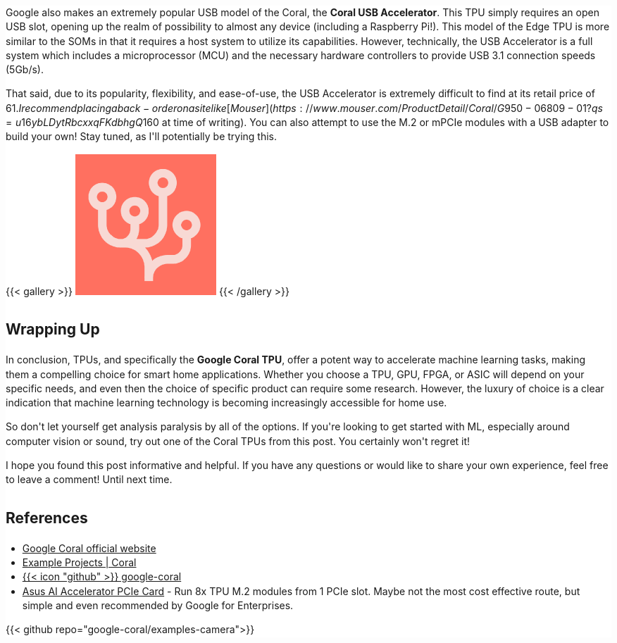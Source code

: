 Google also makes an extremely popular USB model of the Coral, the **Coral USB Accelerator**. This TPU simply requires an open USB slot, opening up the realm of possibility to almost any device (including a Raspberry Pi!). This model of the Edge TPU is more similar to the SOMs in that it requires a host system to utilize its capabilities. However, technically, the USB Accelerator is a full system which includes a microprocessor (MCU) and the necessary hardware controllers to provide USB 3.1 connection speeds (5Gb/s).

That said, due to its popularity, flexibility, and ease-of-use, the USB Accelerator is extremely difficult to find at its retail price of $61. I recommend placing a back-order on a site like [Mouser](https://www.mouser.com/ProductDetail/Coral/G950-06809-01?qs=u16ybLDytRbcxxqFKdbhgQ%3D%3D), checking ebay and swap sites, and keeping your eyes open for a deal. In the meantime, it is always possible to find the USB Accelerator for well-over retail on [Amazon](https://amzn.to/3CqRJxC) ($160 at time of writing). You can also attempt to use the M.2 or mPCIe modules with a USB adapter to build your own! Stay tuned, as I'll potentially be trying this.

{{< gallery >}}
  <img src="coral-logo-img.png" class="grid-w33" />
{{< /gallery >}}

## Wrapping Up

In conclusion, TPUs, and specifically the **Google Coral TPU**, offer a potent way to accelerate machine learning tasks, making them a compelling choice for smart home applications. Whether you choose a TPU, GPU, FPGA, or ASIC will depend on your specific needs, and even then the choice of specific product can require some research. However, the luxury of choice is a clear indication that machine learning technology is becoming increasingly accessible for home use.

So don't let yourself get analysis paralysis by all of the options. If you're looking to get started with ML, especially around computer vision or sound, try out one of the Coral TPUs from this post. You certainly won't regret it!

I hope you found this post informative and helpful. If you have any questions or would like to share your own experience, feel free to leave a comment! Until next time.

## References

* [Google Coral official website](https://coral.ai/)
* [Example Projects | Coral](https://coral.ai/examples/)
* [{{< icon "github" >}} google-coral](https://github.com/google-coral)
* [Asus AI Accelerator PCIe Card](https://amzn.to/3NpRuJq) - Run 8x TPU M.2 modules from 1 PCIe slot. Maybe not the most cost effective route, but simple and even recommended by Google for Enterprises.

{{< github repo="google-coral/examples-camera">}}

